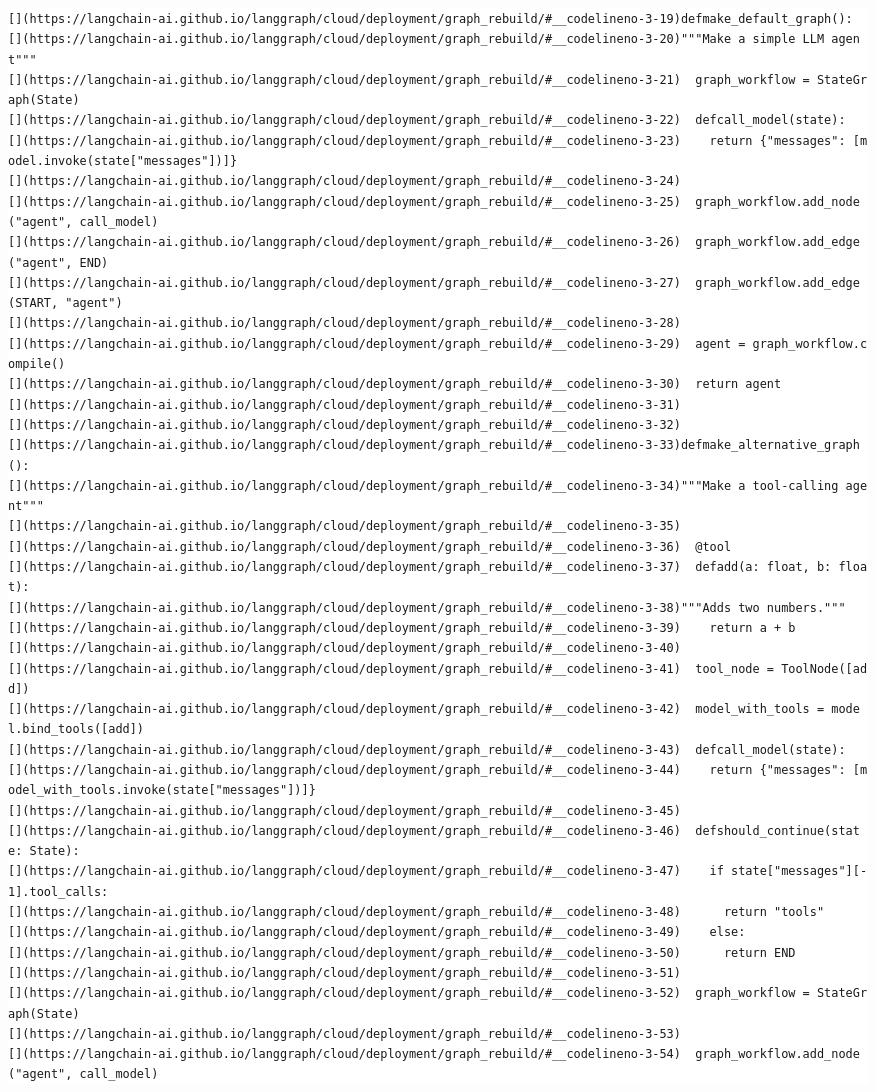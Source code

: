 ```
[](https://langchain-ai.github.io/langgraph/cloud/deployment/graph_rebuild/#__codelineno-3-19)defmake_default_graph():
[](https://langchain-ai.github.io/langgraph/cloud/deployment/graph_rebuild/#__codelineno-3-20)"""Make a simple LLM agent"""
[](https://langchain-ai.github.io/langgraph/cloud/deployment/graph_rebuild/#__codelineno-3-21)  graph_workflow = StateGraph(State)
[](https://langchain-ai.github.io/langgraph/cloud/deployment/graph_rebuild/#__codelineno-3-22)  defcall_model(state):
[](https://langchain-ai.github.io/langgraph/cloud/deployment/graph_rebuild/#__codelineno-3-23)    return {"messages": [model.invoke(state["messages"])]}
[](https://langchain-ai.github.io/langgraph/cloud/deployment/graph_rebuild/#__codelineno-3-24)
[](https://langchain-ai.github.io/langgraph/cloud/deployment/graph_rebuild/#__codelineno-3-25)  graph_workflow.add_node("agent", call_model)
[](https://langchain-ai.github.io/langgraph/cloud/deployment/graph_rebuild/#__codelineno-3-26)  graph_workflow.add_edge("agent", END)
[](https://langchain-ai.github.io/langgraph/cloud/deployment/graph_rebuild/#__codelineno-3-27)  graph_workflow.add_edge(START, "agent")
[](https://langchain-ai.github.io/langgraph/cloud/deployment/graph_rebuild/#__codelineno-3-28)
[](https://langchain-ai.github.io/langgraph/cloud/deployment/graph_rebuild/#__codelineno-3-29)  agent = graph_workflow.compile()
[](https://langchain-ai.github.io/langgraph/cloud/deployment/graph_rebuild/#__codelineno-3-30)  return agent
[](https://langchain-ai.github.io/langgraph/cloud/deployment/graph_rebuild/#__codelineno-3-31)
[](https://langchain-ai.github.io/langgraph/cloud/deployment/graph_rebuild/#__codelineno-3-32)
[](https://langchain-ai.github.io/langgraph/cloud/deployment/graph_rebuild/#__codelineno-3-33)defmake_alternative_graph():
[](https://langchain-ai.github.io/langgraph/cloud/deployment/graph_rebuild/#__codelineno-3-34)"""Make a tool-calling agent"""
[](https://langchain-ai.github.io/langgraph/cloud/deployment/graph_rebuild/#__codelineno-3-35)
[](https://langchain-ai.github.io/langgraph/cloud/deployment/graph_rebuild/#__codelineno-3-36)  @tool
[](https://langchain-ai.github.io/langgraph/cloud/deployment/graph_rebuild/#__codelineno-3-37)  defadd(a: float, b: float):
[](https://langchain-ai.github.io/langgraph/cloud/deployment/graph_rebuild/#__codelineno-3-38)"""Adds two numbers."""
[](https://langchain-ai.github.io/langgraph/cloud/deployment/graph_rebuild/#__codelineno-3-39)    return a + b
[](https://langchain-ai.github.io/langgraph/cloud/deployment/graph_rebuild/#__codelineno-3-40)
[](https://langchain-ai.github.io/langgraph/cloud/deployment/graph_rebuild/#__codelineno-3-41)  tool_node = ToolNode([add])
[](https://langchain-ai.github.io/langgraph/cloud/deployment/graph_rebuild/#__codelineno-3-42)  model_with_tools = model.bind_tools([add])
[](https://langchain-ai.github.io/langgraph/cloud/deployment/graph_rebuild/#__codelineno-3-43)  defcall_model(state):
[](https://langchain-ai.github.io/langgraph/cloud/deployment/graph_rebuild/#__codelineno-3-44)    return {"messages": [model_with_tools.invoke(state["messages"])]}
[](https://langchain-ai.github.io/langgraph/cloud/deployment/graph_rebuild/#__codelineno-3-45)
[](https://langchain-ai.github.io/langgraph/cloud/deployment/graph_rebuild/#__codelineno-3-46)  defshould_continue(state: State):
[](https://langchain-ai.github.io/langgraph/cloud/deployment/graph_rebuild/#__codelineno-3-47)    if state["messages"][-1].tool_calls:
[](https://langchain-ai.github.io/langgraph/cloud/deployment/graph_rebuild/#__codelineno-3-48)      return "tools"
[](https://langchain-ai.github.io/langgraph/cloud/deployment/graph_rebuild/#__codelineno-3-49)    else:
[](https://langchain-ai.github.io/langgraph/cloud/deployment/graph_rebuild/#__codelineno-3-50)      return END
[](https://langchain-ai.github.io/langgraph/cloud/deployment/graph_rebuild/#__codelineno-3-51)
[](https://langchain-ai.github.io/langgraph/cloud/deployment/graph_rebuild/#__codelineno-3-52)  graph_workflow = StateGraph(State)
[](https://langchain-ai.github.io/langgraph/cloud/deployment/graph_rebuild/#__codelineno-3-53)
[](https://langchain-ai.github.io/langgraph/cloud/deployment/graph_rebuild/#__codelineno-3-54)  graph_workflow.add_node("agent", call_model)
```